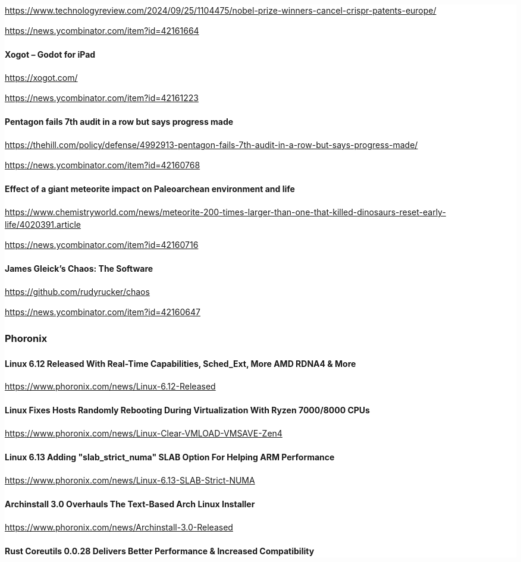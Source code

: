 <span style="color: blue!80!green"><https://www.technologyreview.com/2024/09/25/1104475/nobel-prize-winners-cancel-crispr-patents-europe/></span>

<span style="color: black!50"><https://news.ycombinator.com/item?id=42161664></span>

#### Xogot – Godot for iPad

<span style="color: blue!80!green"><https://xogot.com/></span>

<span style="color: black!50"><https://news.ycombinator.com/item?id=42161223></span>

#### Pentagon fails 7th audit in a row but says progress made

<span style="color: blue!80!green"><https://thehill.com/policy/defense/4992913-pentagon-fails-7th-audit-in-a-row-but-says-progress-made/></span>

<span style="color: black!50"><https://news.ycombinator.com/item?id=42160768></span>

#### Effect of a giant meteorite impact on Paleoarchean environment and life

<span style="color: blue!80!green"><https://www.chemistryworld.com/news/meteorite-200-times-larger-than-one-that-killed-dinosaurs-reset-early-life/4020391.article></span>

<span style="color: black!50"><https://news.ycombinator.com/item?id=42160716></span>

#### James Gleick’s Chaos: The Software

<span style="color: blue!80!green"><https://github.com/rudyrucker/chaos></span>

<span style="color: black!50"><https://news.ycombinator.com/item?id=42160647></span>

### Phoronix

#### Linux 6.12 Released With Real-Time Capabilities, Sched_Ext, More AMD RDNA4 & More

<span style="color: blue!80!green"><https://www.phoronix.com/news/Linux-6.12-Released></span>

#### Linux Fixes Hosts Randomly Rebooting During Virtualization With Ryzen 7000/8000 CPUs

<span style="color: blue!80!green"><https://www.phoronix.com/news/Linux-Clear-VMLOAD-VMSAVE-Zen4></span>

#### Linux 6.13 Adding "slab_strict_numa" SLAB Option For Helping ARM Performance

<span style="color: blue!80!green"><https://www.phoronix.com/news/Linux-6.13-SLAB-Strict-NUMA></span>

#### Archinstall 3.0 Overhauls The Text-Based Arch Linux Installer

<span style="color: blue!80!green"><https://www.phoronix.com/news/Archinstall-3.0-Released></span>

#### Rust Coreutils 0.0.28 Delivers Better Performance & Increased Compatibility
